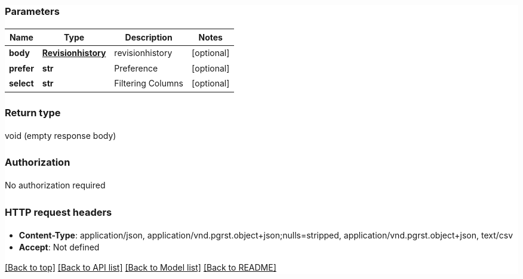 ### Parameters

Name | Type | Description  | Notes
------------- | ------------- | ------------- | -------------
 **body** | [**Revisionhistory**](Revisionhistory.md)| revisionhistory | [optional] 
 **prefer** | **str**| Preference | [optional] 
 **select** | **str**| Filtering Columns | [optional] 

### Return type

void (empty response body)

### Authorization

No authorization required

### HTTP request headers

 - **Content-Type**: application/json, application/vnd.pgrst.object+json;nulls=stripped, application/vnd.pgrst.object+json, text/csv
 - **Accept**: Not defined

[[Back to top]](#) [[Back to API list]](../README.md#documentation-for-api-endpoints) [[Back to Model list]](../README.md#documentation-for-models) [[Back to README]](../README.md)

